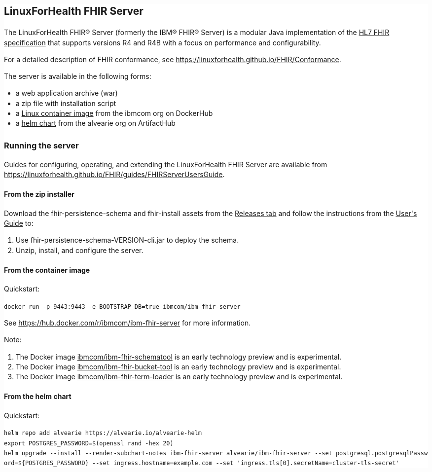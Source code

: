 ## LinuxForHealth FHIR Server
The LinuxForHealth FHIR® Server (formerly the IBM® FHIR® Server) is a modular Java implementation of the [HL7 FHIR specification](https://hl7.org/fhir/R4B/http.html) that supports versions R4 and R4B with a focus on performance and configurability.

For a detailed description of FHIR conformance, see https://linuxforhealth.github.io/FHIR/Conformance.

The server is available in the following forms:
* a web application archive (war)
* a zip file with installation script
* a [Linux container image](https://hub.docker.com/r/ibmcom/ibm-fhir-server) from the ibmcom org on DockerHub
* a [helm chart](https://artifacthub.io/packages/helm/alvearie/ibm-fhir-server) from the alvearie org on ArtifactHub

### Running the server
Guides for configuring, operating, and extending the LinuxForHealth FHIR Server are available from https://linuxforhealth.github.io/FHIR/guides/FHIRServerUsersGuide.

#### From the zip installer
Download the fhir-persistence-schema and fhir-install assets from the [Releases tab](https://github.com/LinuxForHealth/FHIR/releases) and follow the instructions from the [User's Guide](https://linuxforhealth.github.io/FHIR/guides/FHIRServerUsersGuide#21-installing-a-new-server) to:
1. Use fhir-persistence-schema-VERSION-cli.jar to deploy the schema.
2. Unzip, install, and configure the server.

#### From the container image
Quickstart:
```
docker run -p 9443:9443 -e BOOTSTRAP_DB=true ibmcom/ibm-fhir-server
```

See https://hub.docker.com/r/ibmcom/ibm-fhir-server for more information.

Note:
1. The Docker image [ibmcom/ibm-fhir-schematool](https://hub.docker.com/r/ibmcom/ibm-fhir-schematool) is an early technology preview and is experimental.
2. The Docker image [ibmcom/ibm-fhir-bucket-tool](https://hub.docker.com/r/ibmcom/ibm-fhir-bucket-tool) is an early technology preview and is experimental.
3. The Docker image [ibmcom/ibm-fhir-term-loader](https://hub.docker.com/r/ibmcom/ibm-fhir-term-loader) is an early technology preview and is experimental.

#### From the helm chart
Quickstart:
```
helm repo add alvearie https://alvearie.io/alvearie-helm
export POSTGRES_PASSWORD=$(openssl rand -hex 20)
helm upgrade --install --render-subchart-notes ibm-fhir-server alvearie/ibm-fhir-server --set postgresql.postgresqlPassword=${POSTGRES_PASSWORD} --set ingress.hostname=example.com --set 'ingress.tls[0].secretName=cluster-tls-secret'
```
